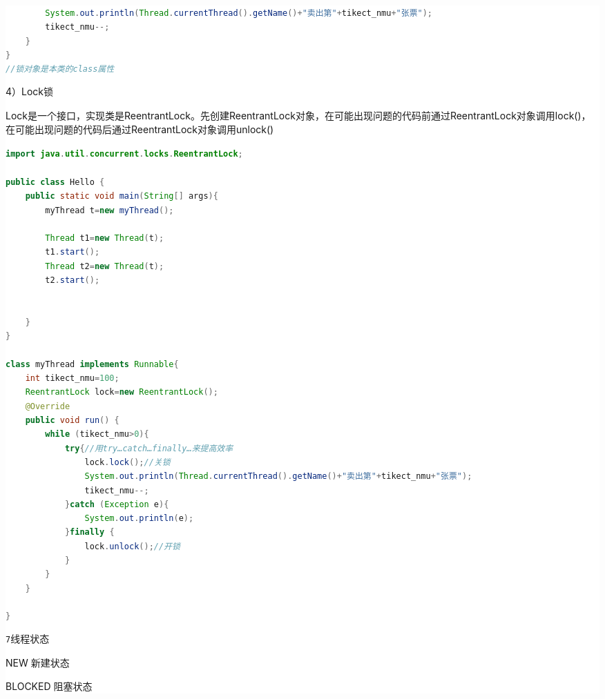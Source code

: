 ```java
        System.out.println(Thread.currentThread().getName()+"卖出第"+tikect_nmu+"张票");
        tikect_nmu--;
    }
}
//锁对象是本类的class属性
```

4）Lock锁

Lock是一个接口，实现类是ReentrantLock。先创建ReentrantLock对象，在可能出现问题的代码前通过ReentrantLock对象调用lock()，在可能出现问题的代码后通过ReentrantLock对象调用unlock()

```java
import java.util.concurrent.locks.ReentrantLock;

public class Hello {
    public static void main(String[] args){
        myThread t=new myThread();

        Thread t1=new Thread(t);
        t1.start();
        Thread t2=new Thread(t);
        t2.start();


    }
}

class myThread implements Runnable{
    int tikect_nmu=100;
    ReentrantLock lock=new ReentrantLock();
    @Override
    public void run() {
        while (tikect_nmu>0){
            try{//用try…catch…finally…来提高效率
                lock.lock();//关锁
                System.out.println(Thread.currentThread().getName()+"卖出第"+tikect_nmu+"张票");
                tikect_nmu--;
            }catch (Exception e){
                System.out.println(e);
            }finally {
                lock.unlock();//开锁
            }
        }
    }

}
```

`7`线程状态

NEW 新建状态

BLOCKED 阻塞状态
